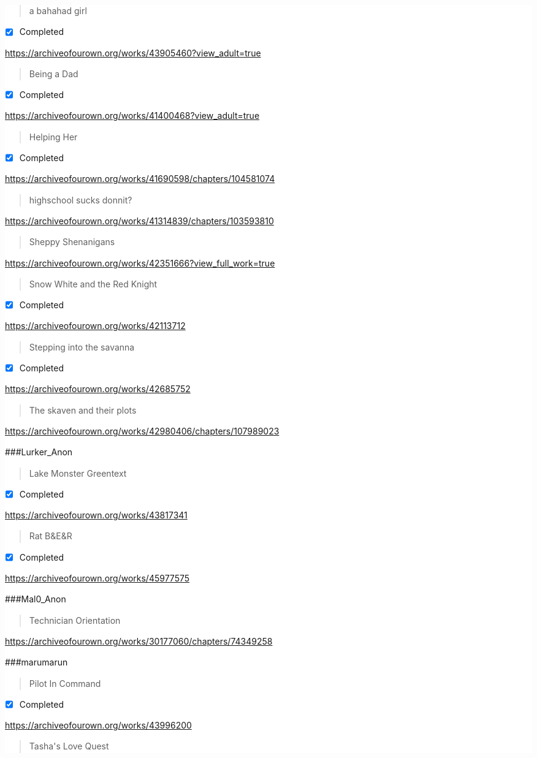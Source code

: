 >a bahahad girl
- [x] Completed

https://archiveofourown.org/works/43905460?view_adult=true

>Being a Dad
- [x] Completed

https://archiveofourown.org/works/41400468?view_adult=true

>Helping Her
- [x] Completed

https://archiveofourown.org/works/41690598/chapters/104581074

>highschool sucks donnit?

https://archiveofourown.org/works/41314839/chapters/103593810

>Sheppy Shenanigans

https://archiveofourown.org/works/42351666?view_full_work=true

>Snow White and the Red Knight
- [x] Completed

https://archiveofourown.org/works/42113712

>Stepping into the savanna
- [x] Completed

https://archiveofourown.org/works/42685752

>The skaven and their plots

https://archiveofourown.org/works/42980406/chapters/107989023

###Lurker_Anon

>Lake Monster Greentext
- [x] Completed

https://archiveofourown.org/works/43817341

>Rat B&E&R
- [x] Completed

https://archiveofourown.org/works/45977575

###Mal0_Anon

>Technician Orientation

https://archiveofourown.org/works/30177060/chapters/74349258

###marumarun

>Pilot In Command
- [x] Completed

https://archiveofourown.org/works/43996200

>Tasha's Love Quest

